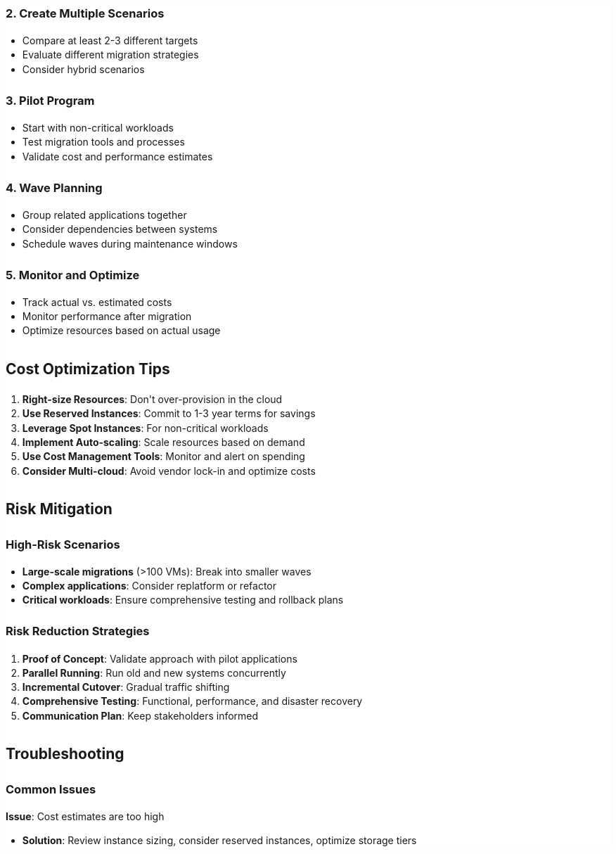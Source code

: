 ### 2. Create Multiple Scenarios
- Compare at least 2-3 different targets
- Evaluate different migration strategies
- Consider hybrid scenarios

### 3. Pilot Program
- Start with non-critical workloads
- Test migration tools and processes
- Validate cost and performance estimates

### 4. Wave Planning
- Group related applications together
- Consider dependencies between systems
- Schedule waves during maintenance windows

### 5. Monitor and Optimize
- Track actual vs. estimated costs
- Monitor performance after migration
- Optimize resources based on actual usage

## Cost Optimization Tips

1. **Right-size Resources**: Don't over-provision in the cloud
2. **Use Reserved Instances**: Commit to 1-3 year terms for savings
3. **Leverage Spot Instances**: For non-critical workloads
4. **Implement Auto-scaling**: Scale resources based on demand
5. **Use Cost Management Tools**: Monitor and alert on spending
6. **Consider Multi-cloud**: Avoid vendor lock-in and optimize costs

## Risk Mitigation

### High-Risk Scenarios
- **Large-scale migrations** (>100 VMs): Break into smaller waves
- **Complex applications**: Consider replatform or refactor
- **Critical workloads**: Ensure comprehensive testing and rollback plans

### Risk Reduction Strategies
1. **Proof of Concept**: Validate approach with pilot applications
2. **Parallel Running**: Run old and new systems concurrently
3. **Incremental Cutover**: Gradual traffic shifting
4. **Comprehensive Testing**: Functional, performance, and disaster recovery
5. **Communication Plan**: Keep stakeholders informed

## Troubleshooting

### Common Issues

**Issue**: Cost estimates are too high
- **Solution**: Review instance sizing, consider reserved instances, optimize storage tiers
